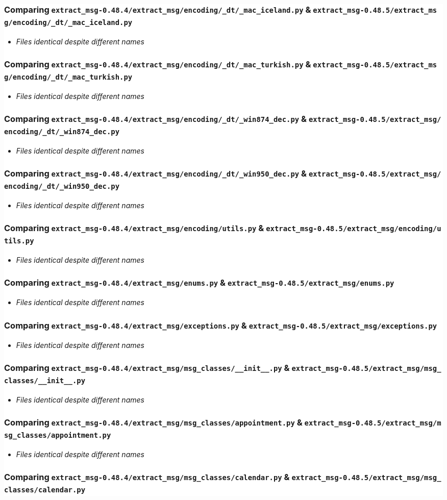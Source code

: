 ### Comparing `extract_msg-0.48.4/extract_msg/encoding/_dt/_mac_iceland.py` & `extract_msg-0.48.5/extract_msg/encoding/_dt/_mac_iceland.py`

 * *Files identical despite different names*

### Comparing `extract_msg-0.48.4/extract_msg/encoding/_dt/_mac_turkish.py` & `extract_msg-0.48.5/extract_msg/encoding/_dt/_mac_turkish.py`

 * *Files identical despite different names*

### Comparing `extract_msg-0.48.4/extract_msg/encoding/_dt/_win874_dec.py` & `extract_msg-0.48.5/extract_msg/encoding/_dt/_win874_dec.py`

 * *Files identical despite different names*

### Comparing `extract_msg-0.48.4/extract_msg/encoding/_dt/_win950_dec.py` & `extract_msg-0.48.5/extract_msg/encoding/_dt/_win950_dec.py`

 * *Files identical despite different names*

### Comparing `extract_msg-0.48.4/extract_msg/encoding/utils.py` & `extract_msg-0.48.5/extract_msg/encoding/utils.py`

 * *Files identical despite different names*

### Comparing `extract_msg-0.48.4/extract_msg/enums.py` & `extract_msg-0.48.5/extract_msg/enums.py`

 * *Files identical despite different names*

### Comparing `extract_msg-0.48.4/extract_msg/exceptions.py` & `extract_msg-0.48.5/extract_msg/exceptions.py`

 * *Files identical despite different names*

### Comparing `extract_msg-0.48.4/extract_msg/msg_classes/__init__.py` & `extract_msg-0.48.5/extract_msg/msg_classes/__init__.py`

 * *Files identical despite different names*

### Comparing `extract_msg-0.48.4/extract_msg/msg_classes/appointment.py` & `extract_msg-0.48.5/extract_msg/msg_classes/appointment.py`

 * *Files identical despite different names*

### Comparing `extract_msg-0.48.4/extract_msg/msg_classes/calendar.py` & `extract_msg-0.48.5/extract_msg/msg_classes/calendar.py`
